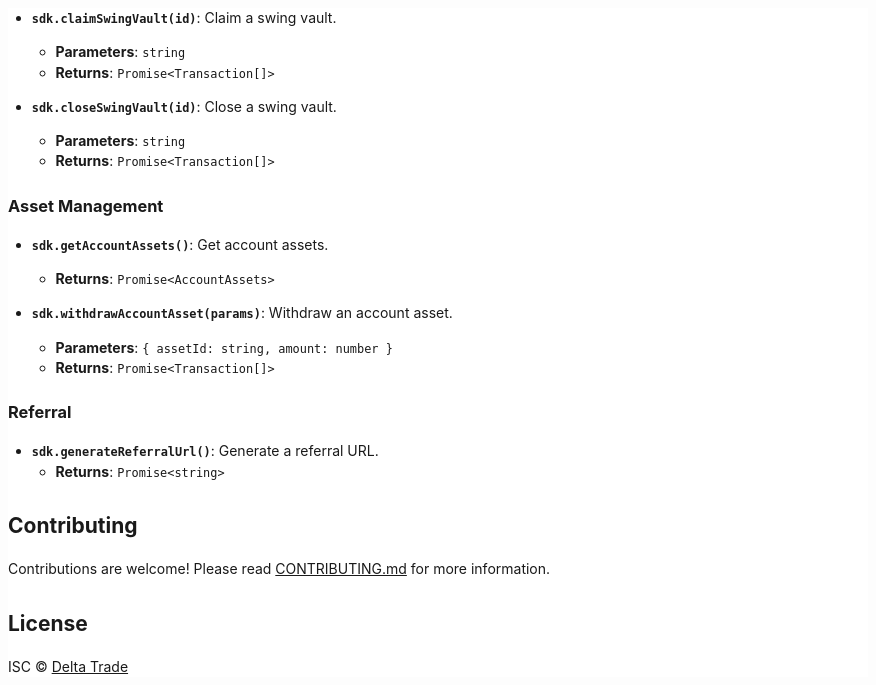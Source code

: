 - **`sdk.claimSwingVault(id)`**: Claim a swing vault.

  - **Parameters**: `string`
  - **Returns**: `Promise<Transaction[]>`

- **`sdk.closeSwingVault(id)`**: Close a swing vault.
  - **Parameters**: `string`
  - **Returns**: `Promise<Transaction[]>`

### Asset Management

- **`sdk.getAccountAssets()`**: Get account assets.

  - **Returns**: `Promise<AccountAssets>`

- **`sdk.withdrawAccountAsset(params)`**: Withdraw an account asset.
  - **Parameters**: `{ assetId: string, amount: number }`
  - **Returns**: `Promise<Transaction[]>`

### Referral

- **`sdk.generateReferralUrl()`**: Generate a referral URL.
  - **Returns**: `Promise<string>`

## Contributing

Contributions are welcome! Please read [CONTRIBUTING.md](./CONTRIBUTING.md) for more information.

## License

ISC © [Delta Trade](https://github.com/DeltaBotDev/sdk-ts)
